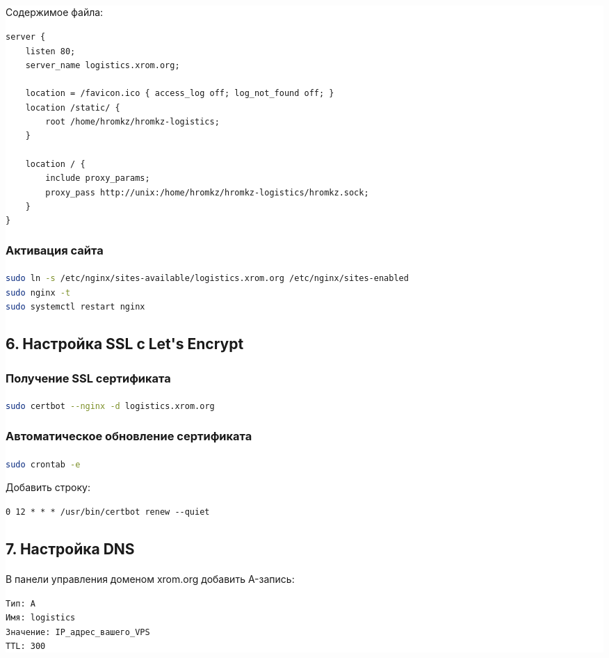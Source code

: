 Содержимое файла:
```nginx
server {
    listen 80;
    server_name logistics.xrom.org;

    location = /favicon.ico { access_log off; log_not_found off; }
    location /static/ {
        root /home/hromkz/hromkz-logistics;
    }

    location / {
        include proxy_params;
        proxy_pass http://unix:/home/hromkz/hromkz-logistics/hromkz.sock;
    }
}
```

### Активация сайта
```bash
sudo ln -s /etc/nginx/sites-available/logistics.xrom.org /etc/nginx/sites-enabled
sudo nginx -t
sudo systemctl restart nginx
```

## 6. Настройка SSL с Let's Encrypt

### Получение SSL сертификата
```bash
sudo certbot --nginx -d logistics.xrom.org
```

### Автоматическое обновление сертификата
```bash
sudo crontab -e
```

Добавить строку:
```
0 12 * * * /usr/bin/certbot renew --quiet
```

## 7. Настройка DNS

В панели управления доменом xrom.org добавить A-запись:

```
Тип: A
Имя: logistics
Значение: IP_адрес_вашего_VPS
TTL: 300
```
